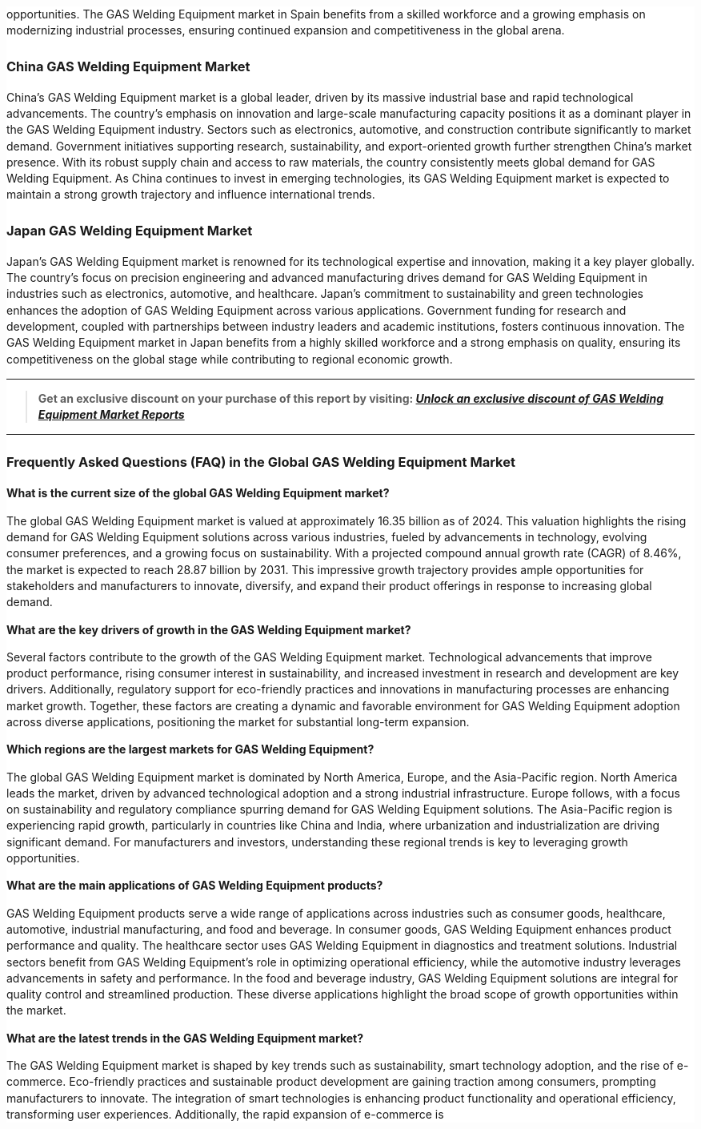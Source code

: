 opportunities. The GAS Welding Equipment market in Spain benefits from a skilled workforce and a growing emphasis on modernizing industrial processes, ensuring continued expansion and competitiveness in the global arena.</p><h3>China GAS Welding Equipment Market</h3><p>China&rsquo;s GAS Welding Equipment market is a global leader, driven by its massive industrial base and rapid technological advancements. The country&rsquo;s emphasis on innovation and large-scale manufacturing capacity positions it as a dominant player in the GAS Welding Equipment industry. Sectors such as electronics, automotive, and construction contribute significantly to market demand. Government initiatives supporting research, sustainability, and export-oriented growth further strengthen China&rsquo;s market presence. With its robust supply chain and access to raw materials, the country consistently meets global demand for GAS Welding Equipment. As China continues to invest in emerging technologies, its GAS Welding Equipment market is expected to maintain a strong growth trajectory and influence international trends.</p><h3>Japan GAS Welding Equipment Market</h3><p>Japan&rsquo;s GAS Welding Equipment market is renowned for its technological expertise and innovation, making it a key player globally. The country&rsquo;s focus on precision engineering and advanced manufacturing drives demand for GAS Welding Equipment in industries such as electronics, automotive, and healthcare. Japan&rsquo;s commitment to sustainability and green technologies enhances the adoption of GAS Welding Equipment across various applications. Government funding for research and development, coupled with partnerships between industry leaders and academic institutions, fosters continuous innovation. The GAS Welding Equipment market in Japan benefits from a highly skilled workforce and a strong emphasis on quality, ensuring its competitiveness on the global stage while contributing to regional economic growth.</p><hr /><blockquote><p><strong>Get an exclusive discount on your purchase of this report by visiting: <em><a href="://marketresearchpulse.com/ask-for-discount/39033?utm_source=Github&amp;utm_medium=0116">Unlock an exclusive discount of GAS Welding Equipment Market Reports</a></em>&nbsp;</strong></p></blockquote><hr /><h3>Frequently Asked Questions (FAQ) in the Global GAS Welding Equipment Market</h3><p><strong>What is the current size of the global GAS Welding Equipment market?</strong></p><p>The global GAS Welding Equipment market is valued at approximately 16.35 billion as of 2024. This valuation highlights the rising demand for GAS Welding Equipment solutions across various industries, fueled by advancements in technology, evolving consumer preferences, and a growing focus on sustainability. With a projected compound annual growth rate (CAGR) of 8.46%, the market is expected to reach 28.87 billion by 2031. This impressive growth trajectory provides ample opportunities for stakeholders and manufacturers to innovate, diversify, and expand their product offerings in response to increasing global demand.</p><p><strong>What are the key drivers of growth in the GAS Welding Equipment market?</strong></p><p>Several factors contribute to the growth of the GAS Welding Equipment market. Technological advancements that improve product performance, rising consumer interest in sustainability, and increased investment in research and development are key drivers. Additionally, regulatory support for eco-friendly practices and innovations in manufacturing processes are enhancing market growth. Together, these factors are creating a dynamic and favorable environment for GAS Welding Equipment adoption across diverse applications, positioning the market for substantial long-term expansion.</p><p><strong>Which regions are the largest markets for GAS Welding Equipment?</strong></p><p>The global GAS Welding Equipment market is dominated by North America, Europe, and the Asia-Pacific region. North America leads the market, driven by advanced technological adoption and a strong industrial infrastructure. Europe follows, with a focus on sustainability and regulatory compliance spurring demand for GAS Welding Equipment solutions. The Asia-Pacific region is experiencing rapid growth, particularly in countries like China and India, where urbanization and industrialization are driving significant demand. For manufacturers and investors, understanding these regional trends is key to leveraging growth opportunities.</p><p><strong>What are the main applications of GAS Welding Equipment products?</strong></p><p>GAS Welding Equipment products serve a wide range of applications across industries such as consumer goods, healthcare, automotive, industrial manufacturing, and food and beverage. In consumer goods, GAS Welding Equipment enhances product performance and quality. The healthcare sector uses GAS Welding Equipment in diagnostics and treatment solutions. Industrial sectors benefit from GAS Welding Equipment&rsquo;s role in optimizing operational efficiency, while the automotive industry leverages advancements in safety and performance. In the food and beverage industry, GAS Welding Equipment solutions are integral for quality control and streamlined production. These diverse applications highlight the broad scope of growth opportunities within the market.</p><p><strong>What are the latest trends in the GAS Welding Equipment market?</strong></p><p>The GAS Welding Equipment market is shaped by key trends such as sustainability, smart technology adoption, and the rise of e-commerce. Eco-friendly practices and sustainable product development are gaining traction among consumers, prompting manufacturers to innovate. The integration of smart technologies is enhancing product functionality and operational efficiency, transforming user experiences. Additionally, the rapid expansion of e-commerce is